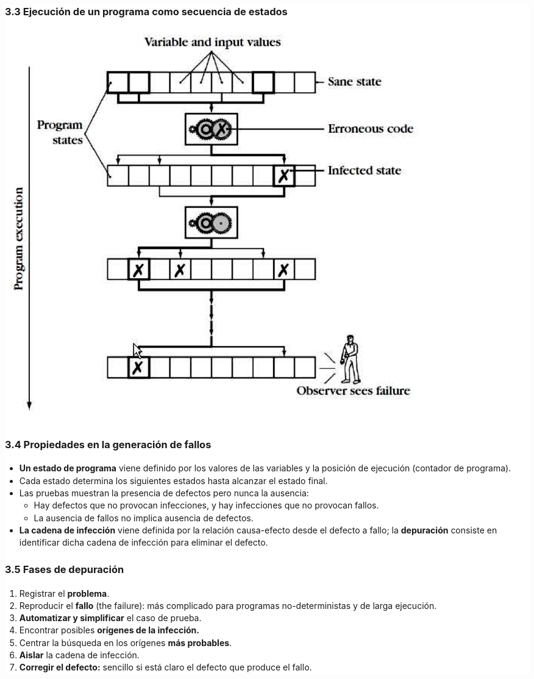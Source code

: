 ### 3.3 Ejecución de un programa como secuencia de estados
<img src="media/Tema5/diap20.png">

### 3.4 Propiedades en la generación de fallos
- **Un estado de programa** viene definido por los valores de las variables y la posición de ejecución (contador de programa).
- Cada estado determina los siguientes estados hasta alcanzar el estado final.
- Las pruebas muestran la presencia de defectos pero nunca la ausencia:
  - Hay defectos que no provocan infecciones, y hay infecciones que no provocan fallos.
  - La ausencia de fallos no implica ausencia de defectos.
- **La cadena de infección** viene definida por la relación causa-efecto desde el defecto a fallo; la **depuración** consiste en identificar dicha cadena de infección para eliminar el defecto.

### 3.5 Fases de depuración
1. Registrar el **problema**.
2. Reproducir el **fallo** (the failure): más complicado para programas no-deterministas y de larga ejecución.
3. **Automatizar y simplificar** el caso de prueba.
4. Encontrar posibles **orígenes de la infección.**
5. Centrar la búsqueda en los orígenes **más probables**.
6. **Aislar** la cadena de infección.
7. **Corregir el defecto:** sencillo si está claro el defecto que produce el fallo.
